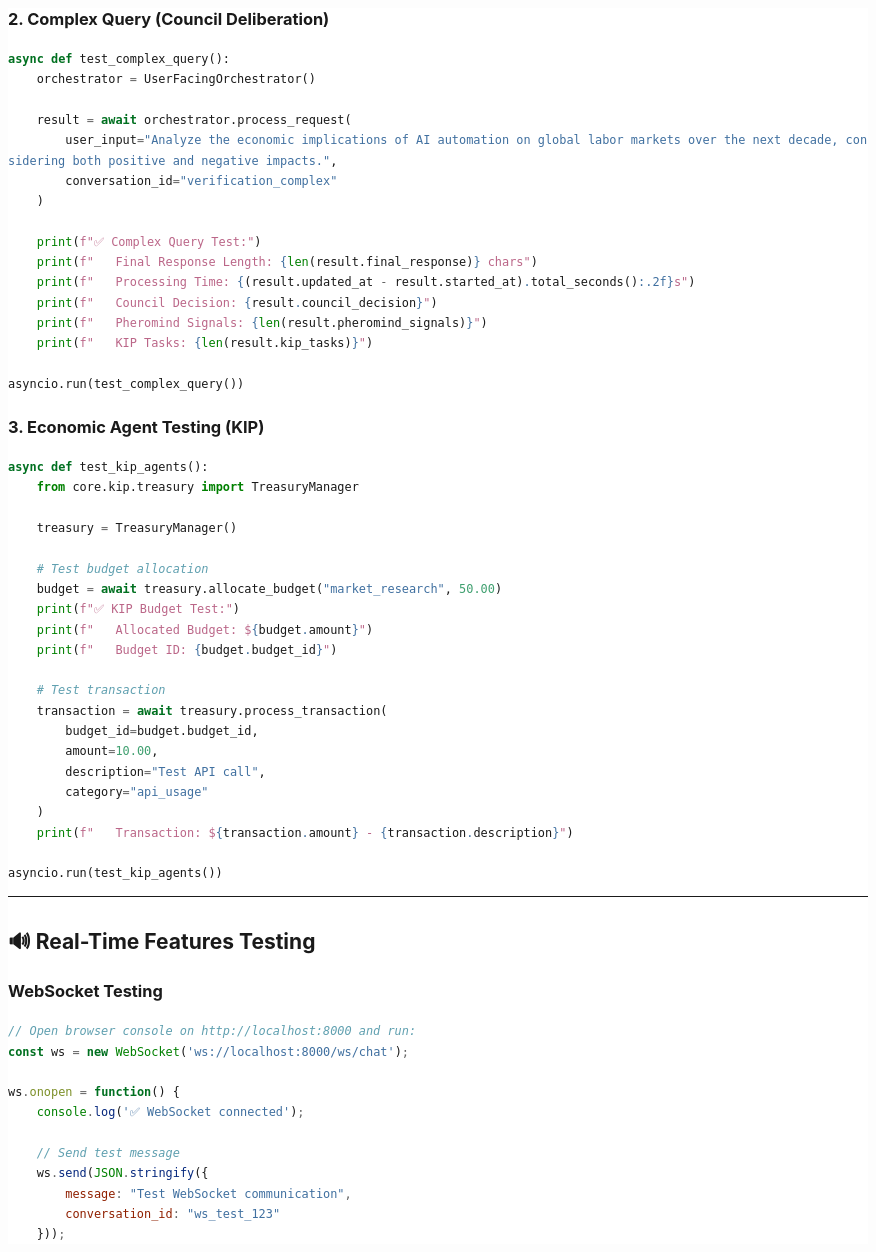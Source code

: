 ### 2. Complex Query (Council Deliberation)
```python
async def test_complex_query():
    orchestrator = UserFacingOrchestrator()
    
    result = await orchestrator.process_request(
        user_input="Analyze the economic implications of AI automation on global labor markets over the next decade, considering both positive and negative impacts.",
        conversation_id="verification_complex"
    )
    
    print(f"✅ Complex Query Test:")
    print(f"   Final Response Length: {len(result.final_response)} chars")
    print(f"   Processing Time: {(result.updated_at - result.started_at).total_seconds():.2f}s")
    print(f"   Council Decision: {result.council_decision}")
    print(f"   Pheromind Signals: {len(result.pheromind_signals)}")
    print(f"   KIP Tasks: {len(result.kip_tasks)}")

asyncio.run(test_complex_query())
```

### 3. Economic Agent Testing (KIP)
```python
async def test_kip_agents():
    from core.kip.treasury import TreasuryManager
    
    treasury = TreasuryManager()
    
    # Test budget allocation
    budget = await treasury.allocate_budget("market_research", 50.00)
    print(f"✅ KIP Budget Test:")
    print(f"   Allocated Budget: ${budget.amount}")
    print(f"   Budget ID: {budget.budget_id}")
    
    # Test transaction
    transaction = await treasury.process_transaction(
        budget_id=budget.budget_id,
        amount=10.00,
        description="Test API call",
        category="api_usage"
    )
    print(f"   Transaction: ${transaction.amount} - {transaction.description}")

asyncio.run(test_kip_agents())
```

---

## 🔊 Real-Time Features Testing

### WebSocket Testing
```javascript
// Open browser console on http://localhost:8000 and run:
const ws = new WebSocket('ws://localhost:8000/ws/chat');

ws.onopen = function() {
    console.log('✅ WebSocket connected');
    
    // Send test message
    ws.send(JSON.stringify({
        message: "Test WebSocket communication",
        conversation_id: "ws_test_123"
    }));
```